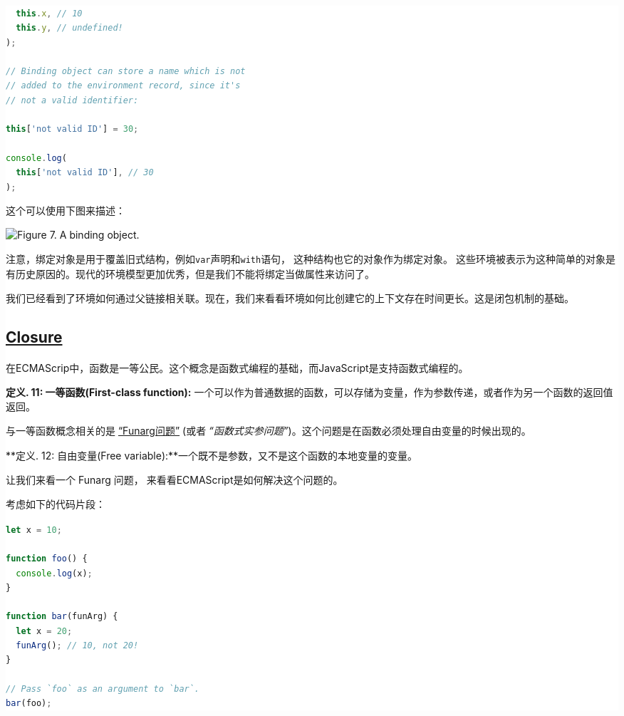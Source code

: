 ```js
  this.x, // 10
  this.y, // undefined!
);
 
// Binding object can store a name which is not
// added to the environment record, since it's
// not a valid identifier:
 
this['not valid ID'] = 30;
 
console.log(
  this['not valid ID'], // 30
);
```

这个可以使用下图来描述：

![Figure 7. A binding object.](http://dmitrysoshnikov.com/wp-content/uploads/2017/11/env-binding-object.png)

注意，绑定对象是用于覆盖旧式结构，例如`var`声明和`with`语句， 这种结构也它的对象作为绑定对象。 这些环境被表示为这种简单的对象是有历史原因的。现代的环境模型更加优秀，但是我们不能将绑定当做属性来访问了。

我们已经看到了环境如何通过父链接相关联。现在，我们来看看环境如何比创建它的上下文存在时间更长。这是闭包机制的基础。

## [Closure](#closure)

在ECMAScrip中，函数是一等公民。这个概念是函数式编程的基础，而JavaScript是支持函数式编程的。

**定义. 11: 一等函数(First-class function):** 一个可以作为普通数据的函数，可以存储为变量，作为参数传递，或者作为另一个函数的返回值返回。

与一等函数概念相关的是 [“Funarg问题”](https://en.wikipedia.org/wiki/Funarg_problem)  (或者 *“函数式实参问题”*)。这个问题是在函数必须处理自由变量的时候出现的。

**定义. 12: 自由变量(Free variable):**一个既不是参数，又不是这个函数的本地变量的变量。 

让我们来看一个 Funarg 问题， 来看看ECMAScript是如何解决这个问题的。

考虑如下的代码片段：

```js
let x = 10;
 
function foo() {
  console.log(x);
}
 
function bar(funArg) {
  let x = 20;
  funArg(); // 10, not 20!
}
 
// Pass `foo` as an argument to `bar`.
bar(foo);
```
